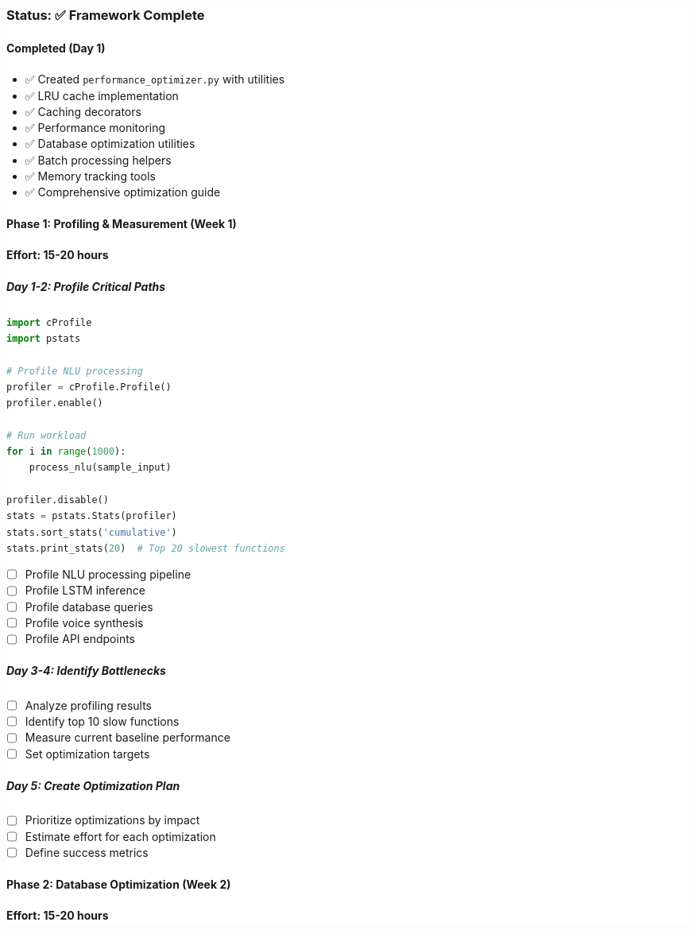 ### Status: ✅ Framework Complete

#### Completed (Day 1)
- ✅ Created `performance_optimizer.py` with utilities
- ✅ LRU cache implementation
- ✅ Caching decorators
- ✅ Performance monitoring
- ✅ Database optimization utilities
- ✅ Batch processing helpers
- ✅ Memory tracking tools
- ✅ Comprehensive optimization guide

#### Phase 1: Profiling & Measurement (Week 1)
**Effort: 15-20 hours**

##### Day 1-2: Profile Critical Paths
```python
import cProfile
import pstats

# Profile NLU processing
profiler = cProfile.Profile()
profiler.enable()

# Run workload
for i in range(1000):
    process_nlu(sample_input)

profiler.disable()
stats = pstats.Stats(profiler)
stats.sort_stats('cumulative')
stats.print_stats(20)  # Top 20 slowest functions
```

- [ ] Profile NLU processing pipeline
- [ ] Profile LSTM inference
- [ ] Profile database queries
- [ ] Profile voice synthesis
- [ ] Profile API endpoints

##### Day 3-4: Identify Bottlenecks
- [ ] Analyze profiling results
- [ ] Identify top 10 slow functions
- [ ] Measure current baseline performance
- [ ] Set optimization targets

##### Day 5: Create Optimization Plan
- [ ] Prioritize optimizations by impact
- [ ] Estimate effort for each optimization
- [ ] Define success metrics

#### Phase 2: Database Optimization (Week 2)
**Effort: 15-20 hours**
